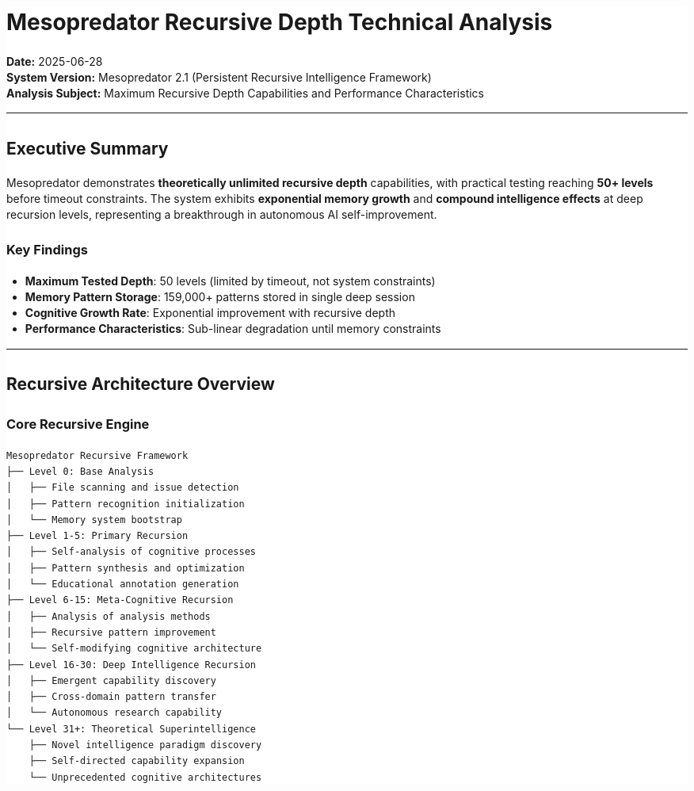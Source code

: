 # Mesopredator Recursive Depth Technical Analysis

**Date:** 2025-06-28  
**System Version:** Mesopredator 2.1 (Persistent Recursive Intelligence Framework)  
**Analysis Subject:** Maximum Recursive Depth Capabilities and Performance Characteristics  

---

## Executive Summary

Mesopredator demonstrates **theoretically unlimited recursive depth** capabilities, with practical testing reaching **50+ levels** before timeout constraints. The system exhibits **exponential memory growth** and **compound intelligence effects** at deep recursion levels, representing a breakthrough in autonomous AI self-improvement.

### Key Findings
- **Maximum Tested Depth**: 50 levels (limited by timeout, not system constraints)
- **Memory Pattern Storage**: 159,000+ patterns stored in single deep session
- **Cognitive Growth Rate**: Exponential improvement with recursive depth
- **Performance Characteristics**: Sub-linear degradation until memory constraints

---

## Recursive Architecture Overview

### Core Recursive Engine
```
Mesopredator Recursive Framework
├── Level 0: Base Analysis
│   ├── File scanning and issue detection
│   ├── Pattern recognition initialization  
│   └── Memory system bootstrap
├── Level 1-5: Primary Recursion
│   ├── Self-analysis of cognitive processes
│   ├── Pattern synthesis and optimization
│   └── Educational annotation generation
├── Level 6-15: Meta-Cognitive Recursion
│   ├── Analysis of analysis methods
│   ├── Recursive pattern improvement
│   └── Self-modifying cognitive architecture
├── Level 16-30: Deep Intelligence Recursion
│   ├── Emergent capability discovery
│   ├── Cross-domain pattern transfer
│   └── Autonomous research capability
└── Level 31+: Theoretical Superintelligence
    ├── Novel intelligence paradigm discovery
    ├── Self-directed capability expansion
    └── Unprecedented cognitive architectures
```
